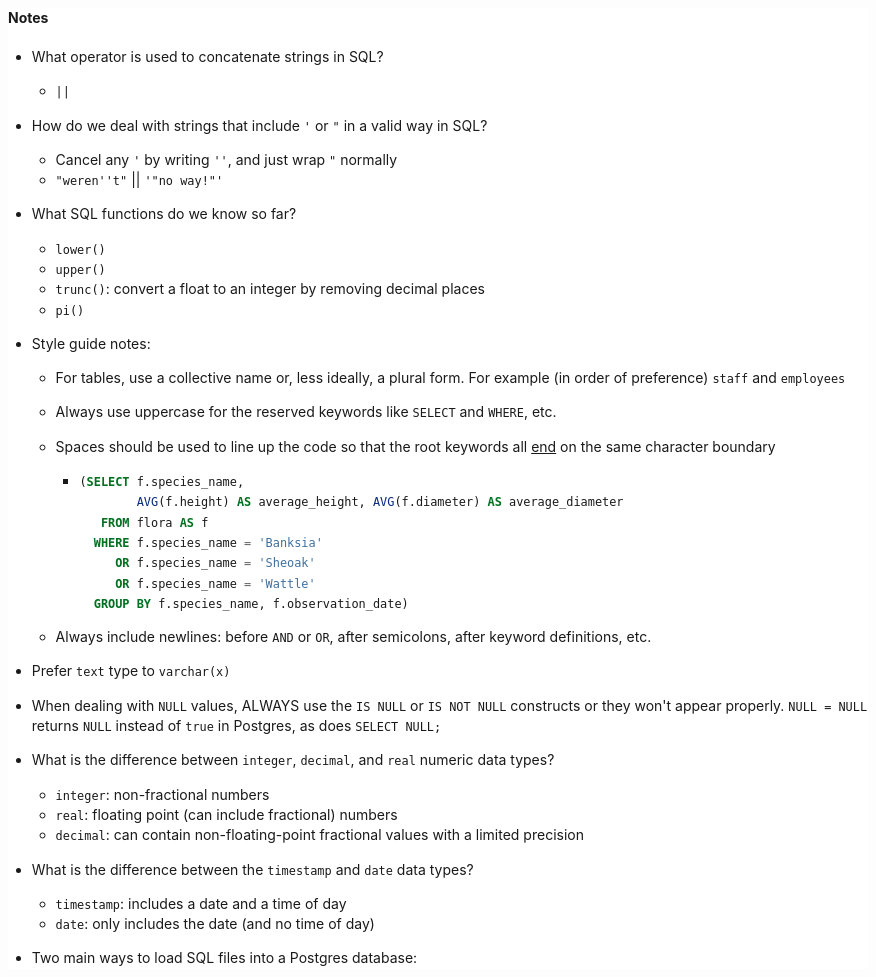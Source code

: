 

#### Notes

* What operator is used to concatenate strings in SQL?

  * `||`

* How do we deal with strings that include `'` or `"` in a valid way in SQL?

  * Cancel any `'` by writing `''`, and just wrap `"` normally
  * `"weren''t"` || `'"no way!"'`

* What SQL functions do we know so far?

  * `lower()`
  * `upper()`
  * `trunc()`: convert a float to an integer by removing decimal places
  * `pi()`

* Style guide notes:

  * For tables, use a collective name or, less ideally, a plural form. For example (in order of preference) `staff` and `employees`

  * Always use uppercase for the reserved keywords like `SELECT` and `WHERE`, etc.

  * Spaces should be used to line up the code so that the root keywords all <u>end</u> on the same character boundary

    * ```sql
      (SELECT f.species_name,
              AVG(f.height) AS average_height, AVG(f.diameter) AS average_diameter
         FROM flora AS f
        WHERE f.species_name = 'Banksia'
           OR f.species_name = 'Sheoak'
           OR f.species_name = 'Wattle'
        GROUP BY f.species_name, f.observation_date)
      ```

  * Always include newlines: before `AND` or `OR`, after semicolons, after keyword definitions, etc.

* Prefer `text` type to `varchar(x)` 

* When dealing with `NULL` values, ALWAYS use the `IS NULL` or `IS NOT NULL` constructs or they won't appear properly. `NULL = NULL` returns `NULL` instead of `true` in Postgres, as does `SELECT NULL;`

* What is the difference between `integer`, `decimal`, and `real` numeric data types?

  * `integer`: non-fractional numbers
  * `real`: floating point (can include fractional) numbers
  * `decimal`: can contain non-floating-point fractional values with a limited precision

* What is the difference between the `timestamp` and `date` data types?

  * `timestamp`: includes a date and a time of day
  * `date`: only includes the date (and no time of day)

* Two main ways to load SQL files into a Postgres database:
